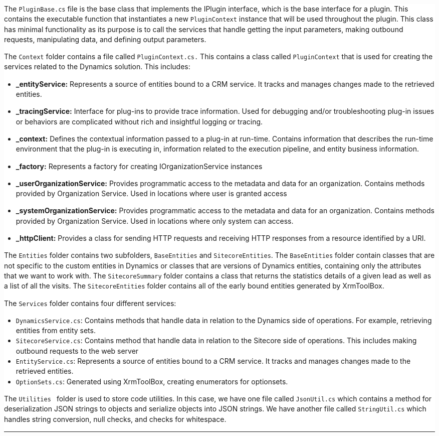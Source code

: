 The `PluginBase.cs` file is the base class that implements the IPlugin interface, which is the base interface for a plugin. This contains the executable function that instantiates a new `PluginContext` instance that will be used throughout the plugin. This class has minimal functionality as its purpose is to call the services that handle getting the input parameters, making outbound requests, manipulating data, and defining output parameters.  

The `Context` folder contains a file called `PluginContext.cs.` This contains a class called `PluginContext` that is used for creating the services related to the Dynamics solution. This includes:

-  **_entityService:** Represents a source of entities bound to a CRM service. It tracks and manages changes made to the retrieved entities.

-  **_tracingService:** Interface for plug-ins to provide trace information. Used for debugging and/or troubleshooting plug-in issues or behaviors are complicated without rich and insightful logging or tracing.

-  **_context:** Defines the contextual information passed to a plug-in at run-time. Contains information that describes the run-time environment that the plug-in is executing in, information related to the execution pipeline, and entity business information.

-  **_factory:** Represents a factory for creating IOrganizationService instances

-  **_userOrganizationService:** Provides programmatic access to the metadata and data for an organization. Contains methods provided by Organization Service. Used in locations where user is granted access

-  **_systemOrganizationService:** Provides programmatic access to the metadata and data for an organization. Contains methods provided by Organization Service. Used in locations where only system can access.

-  **_httpClient:** Provides a class for sending HTTP requests and receiving HTTP responses from a resource identified by a URI.

The `Entities` folder contains two subfolders, `BaseEntities` and `SitecoreEntities`. The `BaseEntities` folder contain classes that are not specific to the custom entities in Dynamics or classes that are versions of Dynamics entities, containing only the attributes that we want to work with. The `SitecoreSummary` folder contains a class that returns the statistics details of a given lead as well as a list of all the visits. The `SitecoreEntities` folder contains all of the early bound entities generated by XrmToolBox.

The `Services` folder contains four different services: 

- `DynamicsService.cs`: Contains methods that handle data in relation to the Dynamics side of operations. For example, retrieving entities from entity sets.
- `SitecoreService.cs`: Contains method that handle data in relation to the Sitecore side of operations. This includes making outbound requests to the web server
- `EntityService.cs`: Represents a source of entities bound to a CRM service. It tracks and manages changes made to the retrieved entities.
- `OptionSets.cs`: Generated using XrmToolBox, creating enumerators for optionsets.

The `Utilities ` folder is used to store code utilities. In this case, we have one file called `JsonUtil.cs` which contains a method for deserialization JSON strings to objects and serialize objects into JSON strings. We have another file called `StringUtil.cs` which handles string conversion, null checks, and checks for whitespace.

------
